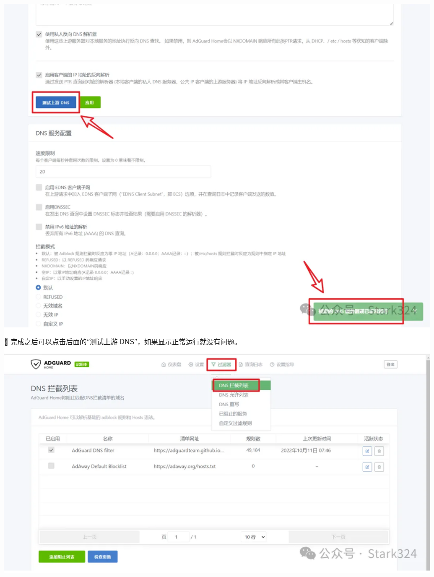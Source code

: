 ![图片](./NAS好工具推荐.assets/640-1715518812550-21.webp)

🔺 完成之后可以点击后面的“测试上游 DNS”，如果显示正常运行就没有问题。

![图片](./NAS好工具推荐.assets/640-1715518812550-22.webp)
